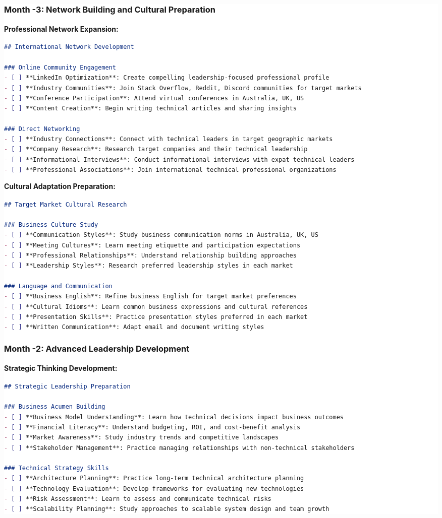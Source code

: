 ### Month -3: Network Building and Cultural Preparation

**Professional Network Expansion:**
```markdown
## International Network Development

### Online Community Engagement
- [ ] **LinkedIn Optimization**: Create compelling leadership-focused professional profile
- [ ] **Industry Communities**: Join Stack Overflow, Reddit, Discord communities for target markets
- [ ] **Conference Participation**: Attend virtual conferences in Australia, UK, US
- [ ] **Content Creation**: Begin writing technical articles and sharing insights

### Direct Networking
- [ ] **Industry Connections**: Connect with technical leaders in target geographic markets
- [ ] **Company Research**: Research target companies and their technical leadership
- [ ] **Informational Interviews**: Conduct informational interviews with expat technical leaders
- [ ] **Professional Associations**: Join international technical professional organizations
```

**Cultural Adaptation Preparation:**
```markdown
## Target Market Cultural Research

### Business Culture Study
- [ ] **Communication Styles**: Study business communication norms in Australia, UK, US
- [ ] **Meeting Cultures**: Learn meeting etiquette and participation expectations
- [ ] **Professional Relationships**: Understand relationship building approaches
- [ ] **Leadership Styles**: Research preferred leadership styles in each market

### Language and Communication
- [ ] **Business English**: Refine business English for target market preferences
- [ ] **Cultural Idioms**: Learn common business expressions and cultural references
- [ ] **Presentation Skills**: Practice presentation styles preferred in each market
- [ ] **Written Communication**: Adapt email and document writing styles
```

### Month -2: Advanced Leadership Development

**Strategic Thinking Development:**
```markdown
## Strategic Leadership Preparation

### Business Acumen Building
- [ ] **Business Model Understanding**: Learn how technical decisions impact business outcomes
- [ ] **Financial Literacy**: Understand budgeting, ROI, and cost-benefit analysis
- [ ] **Market Awareness**: Study industry trends and competitive landscapes
- [ ] **Stakeholder Management**: Practice managing relationships with non-technical stakeholders

### Technical Strategy Skills
- [ ] **Architecture Planning**: Practice long-term technical architecture planning
- [ ] **Technology Evaluation**: Develop frameworks for evaluating new technologies
- [ ] **Risk Assessment**: Learn to assess and communicate technical risks
- [ ] **Scalability Planning**: Study approaches to scalable system design and team growth
```
